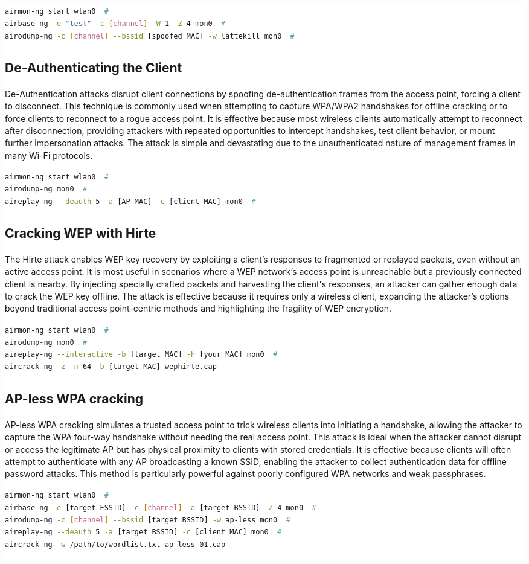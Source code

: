 ```bash
airmon-ng start wlan0  # 
airbase-ng -e "test" -c [channel] -W 1 -Z 4 mon0  # 
airodump-ng -c [channel] --bssid [spoofed MAC] -w lattekill mon0  # 

```
## De-Authenticating the Client
De-Authentication attacks disrupt client connections by spoofing de-authentication frames from the access point, forcing a client to disconnect. This technique is commonly used when attempting to capture WPA/WPA2 handshakes for offline cracking or to force clients to reconnect to a rogue access point. It is effective because most wireless clients automatically attempt to reconnect after disconnection, providing attackers with repeated opportunities to intercept handshakes, test client behavior, or mount further impersonation attacks. The attack is simple and devastating due to the unauthenticated nature of management frames in many Wi-Fi protocols.
```bash
airmon-ng start wlan0  # 
airodump-ng mon0  # 
aireplay-ng --deauth 5 -a [AP MAC] -c [client MAC] mon0  # 


```
## Cracking WEP with Hirte
The Hirte attack enables WEP key recovery by exploiting a client’s responses to fragmented or replayed packets, even without an active access point. It is most useful in scenarios where a WEP network’s access point is unreachable but a previously connected client is nearby. By injecting specially crafted packets and harvesting the client's responses, an attacker can gather enough data to crack the WEP key offline. The attack is effective because it requires only a wireless client, expanding the attacker’s options beyond traditional access point-centric methods and highlighting the fragility of WEP encryption.
```bash
airmon-ng start wlan0  # 
airodump-ng mon0  # 
aireplay-ng --interactive -b [target MAC] -h [your MAC] mon0  # 
aircrack-ng -z -n 64 -b [target MAC] wephirte.cap


```
## AP-less WPA cracking
AP-less WPA cracking simulates a trusted access point to trick wireless clients into initiating a handshake, allowing the attacker to capture the WPA four-way handshake without needing the real access point. This attack is ideal when the attacker cannot disrupt or access the legitimate AP but has physical proximity to clients with stored credentials. It is effective because clients will often attempt to authenticate with any AP broadcasting a known SSID, enabling the attacker to collect authentication data for offline password attacks. This method is particularly powerful against poorly configured WPA networks and weak passphrases.
```bash
airmon-ng start wlan0  # 
airbase-ng -e [target ESSID] -c [channel] -a [target BSSID] -Z 4 mon0  # 
airodump-ng -c [channel] --bssid [target BSSID] -w ap-less mon0  # 
aireplay-ng --deauth 5 -a [target BSSID] -c [client MAC] mon0  # 
aircrack-ng -w /path/to/wordlist.txt ap-less-01.cap
```

---